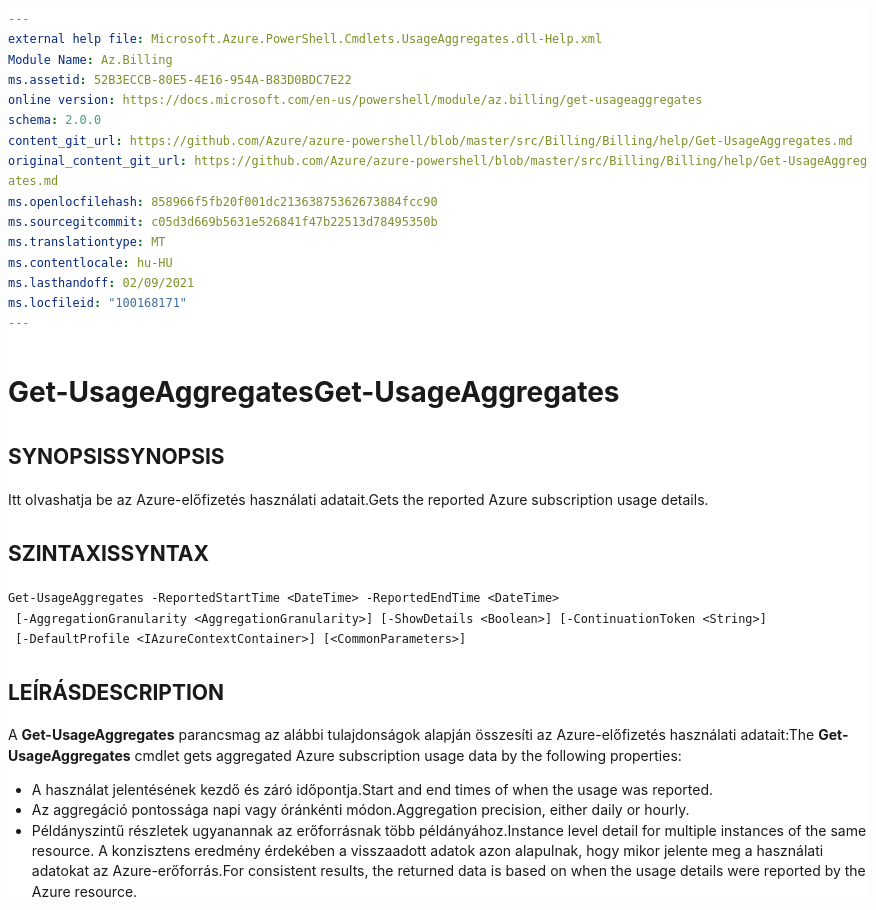 ```yaml
---
external help file: Microsoft.Azure.PowerShell.Cmdlets.UsageAggregates.dll-Help.xml
Module Name: Az.Billing
ms.assetid: 52B3ECCB-80E5-4E16-954A-B83D0BDC7E22
online version: https://docs.microsoft.com/en-us/powershell/module/az.billing/get-usageaggregates
schema: 2.0.0
content_git_url: https://github.com/Azure/azure-powershell/blob/master/src/Billing/Billing/help/Get-UsageAggregates.md
original_content_git_url: https://github.com/Azure/azure-powershell/blob/master/src/Billing/Billing/help/Get-UsageAggregates.md
ms.openlocfilehash: 858966f5fb20f001dc21363875362673884fcc90
ms.sourcegitcommit: c05d3d669b5631e526841f47b22513d78495350b
ms.translationtype: MT
ms.contentlocale: hu-HU
ms.lasthandoff: 02/09/2021
ms.locfileid: "100168171"
---
```

# <span data-ttu-id="59479-101">Get-UsageAggregates</span><span class="sxs-lookup"><span data-stu-id="59479-101">Get-UsageAggregates</span></span>

## <span data-ttu-id="59479-102">SYNOPSIS</span><span class="sxs-lookup"><span data-stu-id="59479-102">SYNOPSIS</span></span>
<span data-ttu-id="59479-103">Itt olvashatja be az Azure-előfizetés használati adatait.</span><span class="sxs-lookup"><span data-stu-id="59479-103">Gets the reported Azure subscription usage details.</span></span>

## <span data-ttu-id="59479-104">SZINTAXIS</span><span class="sxs-lookup"><span data-stu-id="59479-104">SYNTAX</span></span>

```
Get-UsageAggregates -ReportedStartTime <DateTime> -ReportedEndTime <DateTime>
 [-AggregationGranularity <AggregationGranularity>] [-ShowDetails <Boolean>] [-ContinuationToken <String>]
 [-DefaultProfile <IAzureContextContainer>] [<CommonParameters>]
```

## <span data-ttu-id="59479-105">LEÍRÁS</span><span class="sxs-lookup"><span data-stu-id="59479-105">DESCRIPTION</span></span>
<span data-ttu-id="59479-106">A **Get-UsageAggregates** parancsmag az alábbi tulajdonságok alapján összesíti az Azure-előfizetés használati adatait:</span><span class="sxs-lookup"><span data-stu-id="59479-106">The **Get-UsageAggregates** cmdlet gets aggregated Azure subscription usage data by the following properties:</span></span> 
- <span data-ttu-id="59479-107">A használat jelentésének kezdő és záró időpontja.</span><span class="sxs-lookup"><span data-stu-id="59479-107">Start and end times of when the usage was reported.</span></span>
- <span data-ttu-id="59479-108">Az aggregáció pontossága napi vagy óránkénti módon.</span><span class="sxs-lookup"><span data-stu-id="59479-108">Aggregation precision, either daily or hourly.</span></span>
- <span data-ttu-id="59479-109">Példányszintű részletek ugyanannak az erőforrásnak több példányához.</span><span class="sxs-lookup"><span data-stu-id="59479-109">Instance level detail for multiple instances of the same resource.</span></span>
<span data-ttu-id="59479-110">A konzisztens eredmény érdekében a visszaadott adatok azon alapulnak, hogy mikor jelente meg a használati adatokat az Azure-erőforrás.</span><span class="sxs-lookup"><span data-stu-id="59479-110">For consistent results, the returned data is based on when the usage details were reported by the Azure resource.</span></span>